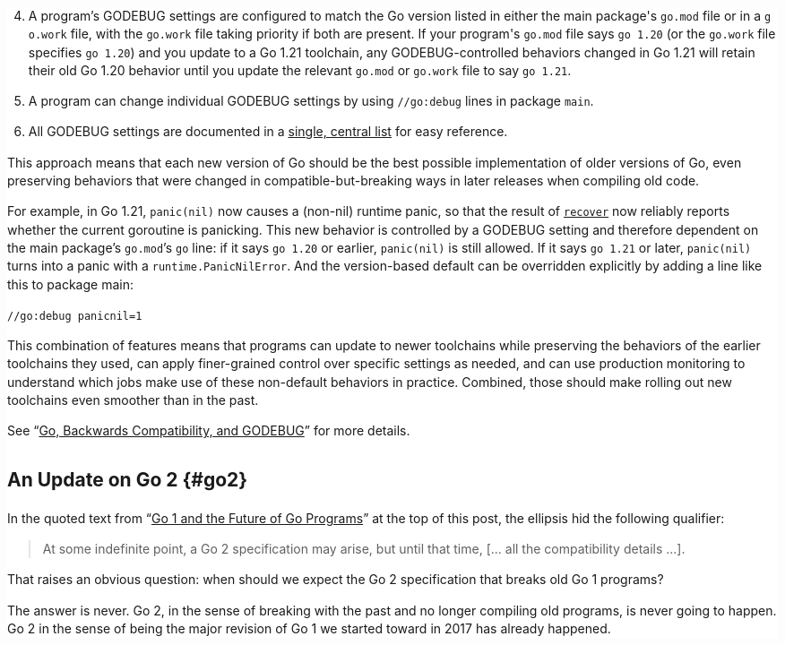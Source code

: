 4. A program’s GODEBUG settings are configured to match the Go version
   listed in either the main package's `go.mod` file or in a `go.work` file,
   with the `go.work` file taking priority if both are present.
   If your program's `go.mod` file says `go 1.20` (or the `go.work` file specifies `go 1.20`)
   and you update to a Go 1.21 toolchain, any GODEBUG-controlled behaviors
   changed in Go 1.21 will retain their old Go 1.20 behavior until you update
   the relevant `go.mod` or `go.work` file to say `go 1.21`.

 5. A program can change individual GODEBUG settings by using `//go:debug` lines
    in package `main`.

 6. All GODEBUG settings are documented in a [single, central list](/doc/godebug#history)
   for easy reference.

This approach means that each new version of Go should be the best possible
implementation of older versions of Go, even preserving behaviors that were
changed in compatible-but-breaking ways in later releases when compiling old code.

For example, in Go 1.21, `panic(nil)` now causes a (non-nil) runtime panic,
so that the result of [`recover`](/ref/spec/#Handling_panics) now reliably
reports whether the current goroutine is panicking.
This new behavior is controlled by a GODEBUG setting and therefore dependent
on the main package’s `go.mod`’s `go` line: if it says `go 1.20` or earlier,
`panic(nil)` is still allowed.
If it says `go 1.21` or later, `panic(nil)` turns into a panic with a `runtime.PanicNilError`.
And the version-based default can be overridden explicitly by adding a line like this to package main:

	//go:debug panicnil=1

This combination of features means that programs can update to newer toolchains
while preserving the behaviors of the earlier toolchains they used,
can apply finer-grained control over specific settings as needed,
and can use production monitoring to understand which jobs make
use of these non-default behaviors in practice.
Combined, those should make rolling out new toolchains even
smoother than in the past.

See “[Go, Backwards Compatibility, and GODEBUG](/doc/godebug)” for more details.

## An Update on Go 2 {#go2}

In the quoted text from “[Go 1 and the Future of Go Programs](/doc/go1compat)”
at the top of this post, the ellipsis hid the following qualifier:

> At some indefinite point, a Go 2 specification may arise,
> but until that time, [... all the compatibility details ...].

That raises an obvious question: when should we expect the
Go 2 specification that breaks old Go 1 programs?

The answer is never.
Go 2, in the sense of breaking with the past
and no longer compiling old programs,
is never going to happen.
Go 2 in the sense of being the major revision of Go 1
we started toward in 2017 has already happened.
